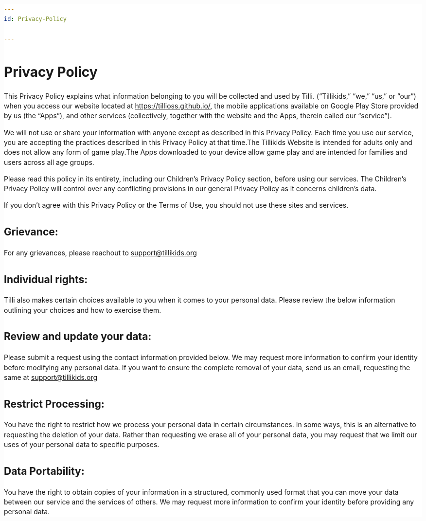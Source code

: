 ```yaml
---
id: Privacy-Policy

---
```


# Privacy Policy
This Privacy Policy explains what information belonging to you will be collected and used by Tilli. (“Tillikids,” “we,” “us,” or “our”) when you access our website located at https://tillioss.github.io/, the mobile applications available on Google Play Store provided by us (the “Apps”), and other services (collectively, together with the website and the Apps, therein called our “service”).

We will not use or share your information with anyone except as described in this Privacy Policy. Each time you use our service, you are accepting the practices described in this Privacy Policy at that time.The Tillikids Website is intended for adults only and does not allow any form of game play.The Apps downloaded to your device allow game play and are intended for families and users across all age groups.

Please read this policy in its entirety, including our Children’s Privacy Policy section, before using our services. The Children’s Privacy Policy will control over any conflicting provisions in our general Privacy Policy as it concerns children’s data.

If you don’t agree with this Privacy Policy or the Terms of Use, you should not use these sites and services.

## Grievance:
For any grievances, please reachout to support@tillikids.org


## Individual rights:
Tilli  also makes certain choices available to you when it comes to your personal data. Please review the below information outlining your choices and how to exercise them.


## Review and update your data:
Please submit a request using the contact information provided below. We may request more information to confirm your identity before modifying any personal data. If you want to ensure the complete removal of your data, send us an email, requesting the same at support@tillikids.org


## Restrict Processing:
You have the right to restrict how we process your personal data in certain circumstances. In some ways, this is an alternative to requesting the deletion of your data. Rather than requesting we erase all of your personal data, you may request that we limit our uses of your personal data to specific purposes. 


## Data Portability:
You have the right to obtain copies of your information in a structured, commonly used format that you can move your data between our service and the services of others. We may request more information to confirm your identity before providing any personal data.
